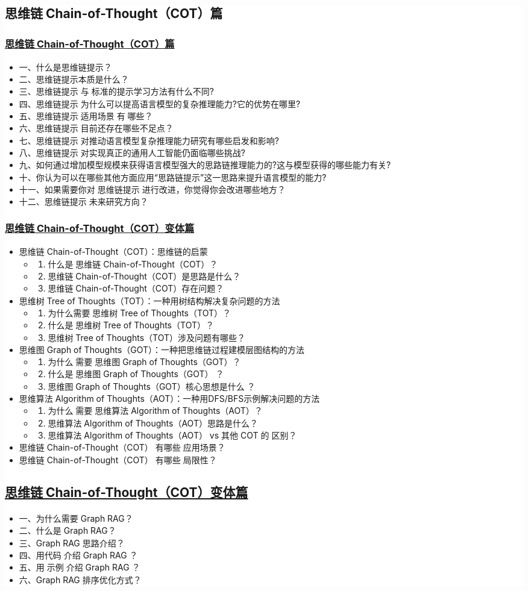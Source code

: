 
## 思维链 Chain-of-Thought（COT）篇

### [思维链 Chain-of-Thought（COT）篇](https://articles.zsxq.com/id_1cjjxf95az70.html)

- 一、什么是思维链提示？
- 二、思维链提示本质是什么？
- 三、思维链提示 与 标准的提示学习方法有什么不同?
- 四、思维链提示 为什么可以提高语言模型的复杂推理能力?它的优势在哪里?
- 五、思维链提示 适用场景 有 哪些？
- 六、思维链提示 目前还存在哪些不足点？
- 七、思维链提示 对推动语言模型复杂推理能力研究有哪些启发和影响?
- 八、思维链提示 对实现真正的通用人工智能仍面临哪些挑战?
- 九、如何通过增加模型规模来获得语言模型强大的思路链推理能力的?这与模型获得的哪些能力有关?
- 十、你认为可以在哪些其他方面应用“思路链提示”这一思路来提升语言模型的能力?
- 十一、如果需要你对 思维链提示 进行改进，你觉得你会改进哪些地方？
- 十二、思维链提示 未来研究方向？


### [思维链 Chain-of-Thought（COT）变体篇](https://articles.zsxq.com/id_sw5aljfzswiv.html)

- 思维链 Chain-of-Thought（COT）：思维链的启蒙
  - 1. 什么是 思维链 Chain-of-Thought（COT）？
  - 2. 思维链 Chain-of-Thought（COT）是思路是什么？
  - 3. 思维链 Chain-of-Thought（COT）存在问题？
- 思维树 Tree of Thoughts（TOT）：一种用树结构解决复杂问题的方法
  - 1. 为什么需要 思维树 Tree of Thoughts（TOT）？
  - 2. 什么是 思维树 Tree of Thoughts（TOT）？
  - 3. 思维树 Tree of Thoughts（TOT）涉及问题有哪些？
- 思维图 Graph of Thoughts（GOT）：一种把思维链过程建模层图结构的方法
  - 1. 为什么 需要 思维图 Graph of Thoughts（GOT）？
  - 2. 什么是 思维图 Graph of Thoughts（GOT） ？
  - 3. 思维图 Graph of Thoughts（GOT）核心思想是什么 ？
- 思维算法 Algorithm of Thoughts（AOT）：一种用DFS/BFS示例解决问题的方法
  - 1. 为什么 需要 思维算法 Algorithm of Thoughts（AOT）？
  - 2. 思维算法 Algorithm of Thoughts（AOT）思路是什么？
  - 3. 思维算法 Algorithm of Thoughts（AOT） vs 其他 COT 的 区别？
- 思维链 Chain-of-Thought（COT） 有哪些 应用场景？
- 思维链 Chain-of-Thought（COT） 有哪些 局限性？

## [思维链 Chain-of-Thought（COT）变体篇](hhttps://articles.zsxq.com/id_dwhonmw976n7.html)

- 一、为什么需要 Graph RAG？
- 二、什么是 Graph RAG？
- 三、Graph RAG 思路介绍？
- 四、用代码 介绍 Graph RAG ？
- 五、用 示例 介绍 Graph RAG ？
- 六、Graph RAG 排序优化方式？

